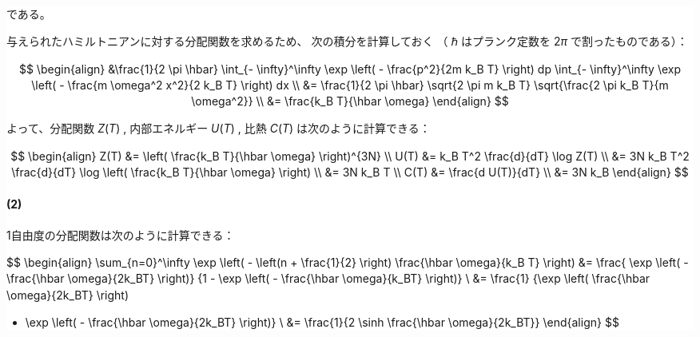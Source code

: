 である。

与えられたハミルトニアンに対する分配関数を求めるため、
次の積分を計算しておく
（ $\hbar$ はプランク定数を $2 \pi$ で割ったものである）：

$$
\begin{align}
&\frac{1}{2 \pi \hbar}
\int_{- \infty}^\infty \exp \left( - \frac{p^2}{2m k_B T} \right) dp
\int_{- \infty}^\infty \exp \left( - \frac{m \omega^2 x^2}{2 k_B T} \right) dx
\\
&= \frac{1}{2 \pi \hbar}
\sqrt{2 \pi m k_B T}
\sqrt{\frac{2 \pi k_B T}{m \omega^2}}
\\
&= \frac{k_B T}{\hbar \omega}
\end{align}
$$

よって、分配関数 $Z(T)$ , 内部エネルギー $U(T)$ , 比熱 $C(T)$ 
は次のように計算できる：

$$
\begin{align}
Z(T)
&= \left( \frac{k_B T}{\hbar \omega} \right)^{3N}
\\
U(T)
&= k_B T^2 \frac{d}{dT} \log Z(T)
\\
&= 3N k_B T^2 \frac{d}{dT} \log \left( \frac{k_B T}{\hbar \omega} \right)
\\
&= 3N k_B T
\\
C(T)
&= \frac{d U(T)}{dT}
\\
&= 3N k_B
\end{align}
$$

#### (2)
1自由度の分配関数は次のように計算できる：

$$
\begin{align}
\sum_{n=0}^\infty \exp
\left( - \left(n + \frac{1}{2} \right) \frac{\hbar \omega}{k_B T} \right)
&=
\frac{ \exp \left( - \frac{\hbar \omega}{2k_BT} \right)}
{1 - \exp \left( - \frac{\hbar \omega}{k_BT} \right)}
\\
&=
\frac{1}
{\exp \left( \frac{\hbar \omega}{2k_BT} \right)
- \exp \left( - \frac{\hbar \omega}{2k_BT} \right)}
\\
&=
\frac{1}{2 \sinh \frac{\hbar \omega}{2k_BT}}
\end{align}
$$
